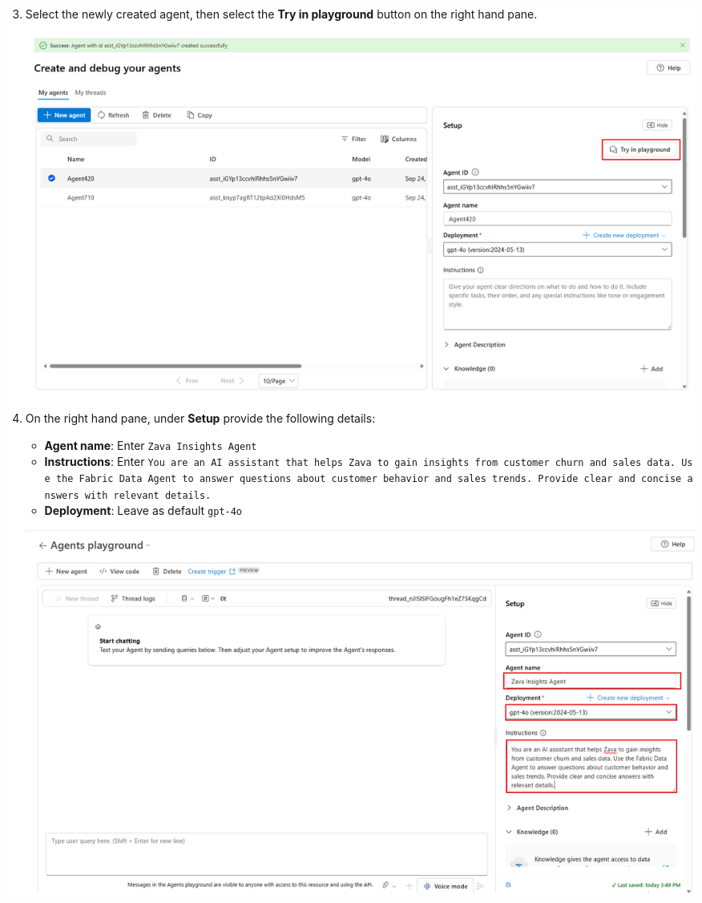 3. Select the newly created agent, then select the **Try in playground** button on the right hand pane.

    ![Screenshot showing how to try the agent in playground in Azure AI Foundry](/lab/instructions/media/azure-ai-foundry-try-in-playground.png)

4. On the right hand pane, under **Setup** provide the following details:

    - **Agent name**: Enter `Zava Insights Agent`
    - **Instructions**: Enter `You are an AI assistant that helps Zava to gain insights from customer churn and sales data. Use the Fabric Data Agent to answer questions about customer behavior and sales trends. Provide clear and concise answers with relevant details.`
    - **Deployment**: Leave as default `gpt-4o`

    ![Screenshot showing how to set up the agent in Azure AI Foundry](/lab/instructions/media/azure-ai-foundry-agent-setup.png)
